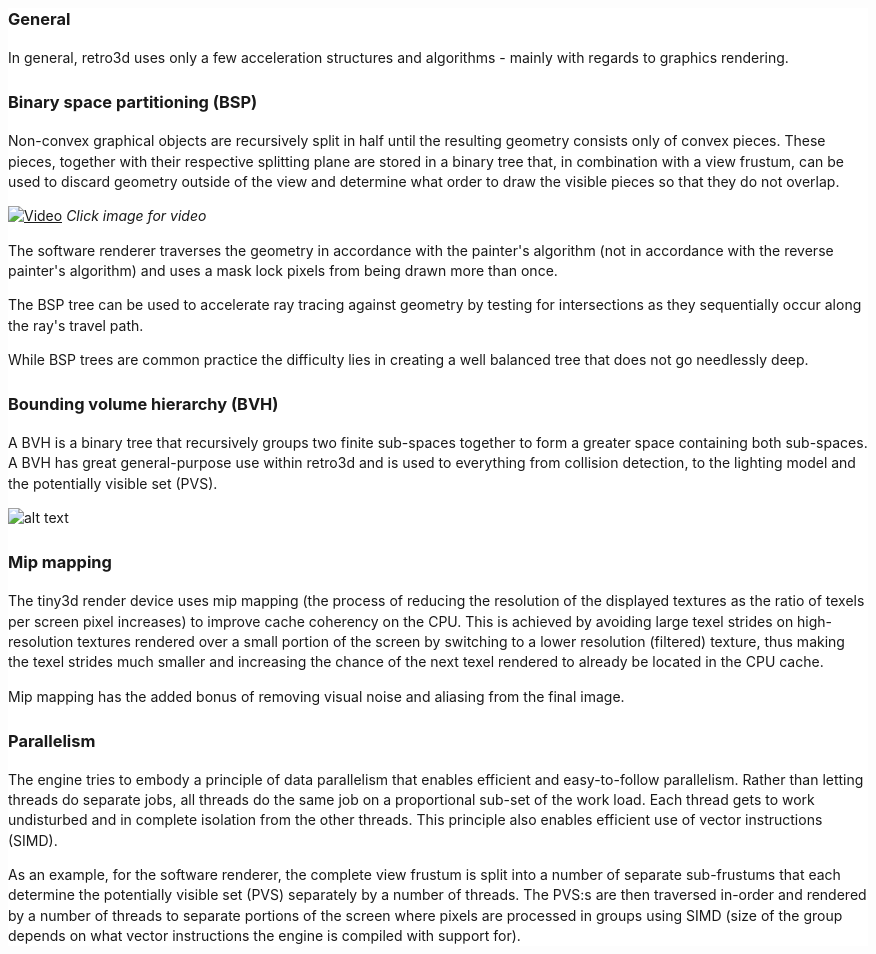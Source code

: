 ### General

In general, retro3d uses only a few acceleration structures and algorithms - mainly with regards to graphics rendering.

### Binary space partitioning (BSP)

Non-convex graphical objects are recursively split in half until the resulting geometry consists only of convex pieces. These pieces, together with their respective splitting plane are stored in a binary tree that, in combination with a view frustum, can be used to discard geometry outside of the view and determine what order to draw the visible pieces so that they do not overlap.

[![Video](https://i.imgur.com/veW5Lzd.png)](https://i.imgur.com/b8MPBS7.mp4 "Binary space partitioning (VIDEO)")
_Click image for video_

The software renderer traverses the geometry in accordance with the painter's algorithm (not in accordance with the reverse painter's algorithm) and uses a mask lock pixels from being drawn more than once.

The BSP tree can be used to accelerate ray tracing against geometry by testing for intersections as they sequentially occur along the ray's travel path.

While BSP trees are common practice the difficulty lies in creating a well balanced tree that does not go needlessly deep.

### Bounding volume hierarchy (BVH)

A BVH is a binary tree that recursively groups two finite sub-spaces together to form a greater space containing both sub-spaces. A BVH has great general-purpose use within retro3d and is used to everything from collision detection, to the lighting model and the potentially visible set (PVS).

![alt text](https://i.imgur.com/m1VEvHG.png "Bounding volume hierarchy")

### Mip mapping

The tiny3d render device uses mip mapping (the process of reducing the resolution of the displayed textures as the ratio of texels per screen pixel increases) to improve cache coherency on the CPU. This is achieved by avoiding large texel strides on high-resolution textures rendered over a small portion of the screen by switching to a lower resolution (filtered) texture, thus making the texel strides much smaller and increasing the chance of the next texel rendered to already be located in the CPU cache.

Mip mapping has the added bonus of removing visual noise and aliasing from the final image.

### Parallelism

The engine tries to embody a principle of data parallelism that enables efficient and easy-to-follow parallelism. Rather than letting threads do separate jobs, all threads do the same job on a proportional sub-set of the work load. Each thread gets to work undisturbed and in complete isolation from the other threads. This principle also enables efficient use of vector instructions (SIMD).

As an example, for the software renderer, the complete view frustum is split into a number of separate sub-frustums that each determine the potentially visible set (PVS) separately by a number of threads. The PVS:s are then traversed in-order and rendered by a number of threads to separate portions of the screen where pixels are processed in groups using SIMD (size of the group depends on what vector instructions the engine is compiled with support for).
